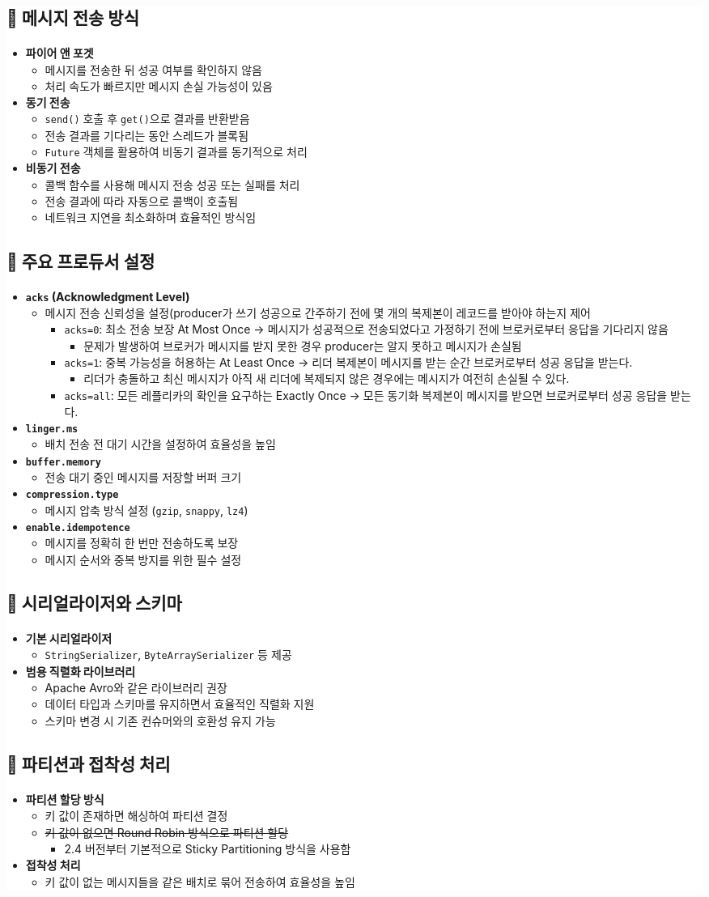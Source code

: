 ## 🌳 **메시지 전송 방식**

- **파이어 앤 포겟**
    - 메시지를 전송한 뒤 성공 여부를 확인하지 않음
    - 처리 속도가 빠르지만 메시지 손실 가능성이 있음
- **동기 전송**
    - `send()` 호출 후 `get()`으로 결과를 반환받음
    - 전송 결과를 기다리는 동안 스레드가 블록됨
    - `Future` 객체를 활용하여 비동기 결과를 동기적으로 처리
- **비동기 전송**
    - 콜백 함수를 사용해 메시지 전송 성공 또는 실패를 처리
    - 전송 결과에 따라 자동으로 콜백이 호출됨
    - 네트워크 지연을 최소화하며 효율적인 방식임

## 🌳 **주요 프로듀서 설정**

- **`acks` (Acknowledgment Level)**
    - 메시지 전송 신뢰성을 설정(producer가 쓰기 성공으로 간주하기 전에 몇 개의 복제본이 레코드를 받아야 하는지 제어
        - `acks=0`: 최소 전송 보장 At Most Once → 메시지가 성공적으로 전송되었다고 가정하기 전에 브로커로부터 응답을 기다리지 않음
            - 문제가 발생하여 브로커가 메시지를 받지 못한 경우 producer는 알지 못하고 메시지가 손실됨
        - `acks=1`: 중복 가능성을 허용하는 At Least Once → 리더 복제본이 메시지를 받는 순간 브로커로부터 성공 응답을 받는다.
            - 리더가 충돌하고 최신 메시지가 아직 새 리더에 복제되지 않은 경우에는 메시지가 여전히 손실될 수 있다.
        - `acks=all`: 모든 레플리카의 확인을 요구하는 Exactly Once → 모든 동기화 복제본이 메시지를 받으면 브로커로부터 성공 응답을 받는다.
- **`linger.ms`**
    - 배치 전송 전 대기 시간을 설정하여 효율성을 높임
- **`buffer.memory`**
    - 전송 대기 중인 메시지를 저장할 버퍼 크기
- **`compression.type`**
    - 메시지 압축 방식 설정 (`gzip`, `snappy`, `lz4`)
- **`enable.idempotence`**
    - 메시지를 정확히 한 번만 전송하도록 보장
    - 메시지 순서와 중복 방지를 위한 필수 설정

## 🌳 **시리얼라이저와 스키마**

- **기본 시리얼라이저**
    - `StringSerializer`, `ByteArraySerializer` 등 제공
- **범용 직렬화 라이브러리**
    - Apache Avro와 같은 라이브러리 권장
    - 데이터 타입과 스키마를 유지하면서 효율적인 직렬화 지원
    - 스키마 변경 시 기존 컨슈머와의 호환성 유지 가능

## 🌳 **파티션과 접착성 처리**

- **파티션 할당 방식**
    - 키 값이 존재하면 해싱하여 파티션 결정
    - ~~키 값이 없으면 Round Robin 방식으로 파티션 할당~~
        - 2.4 버전부터 기본적으로 Sticky Partitioning 방식을 사용함
- **접착성 처리**
    - 키 값이 없는 메시지들을 같은 배치로 묶어 전송하여 효율성을 높임
